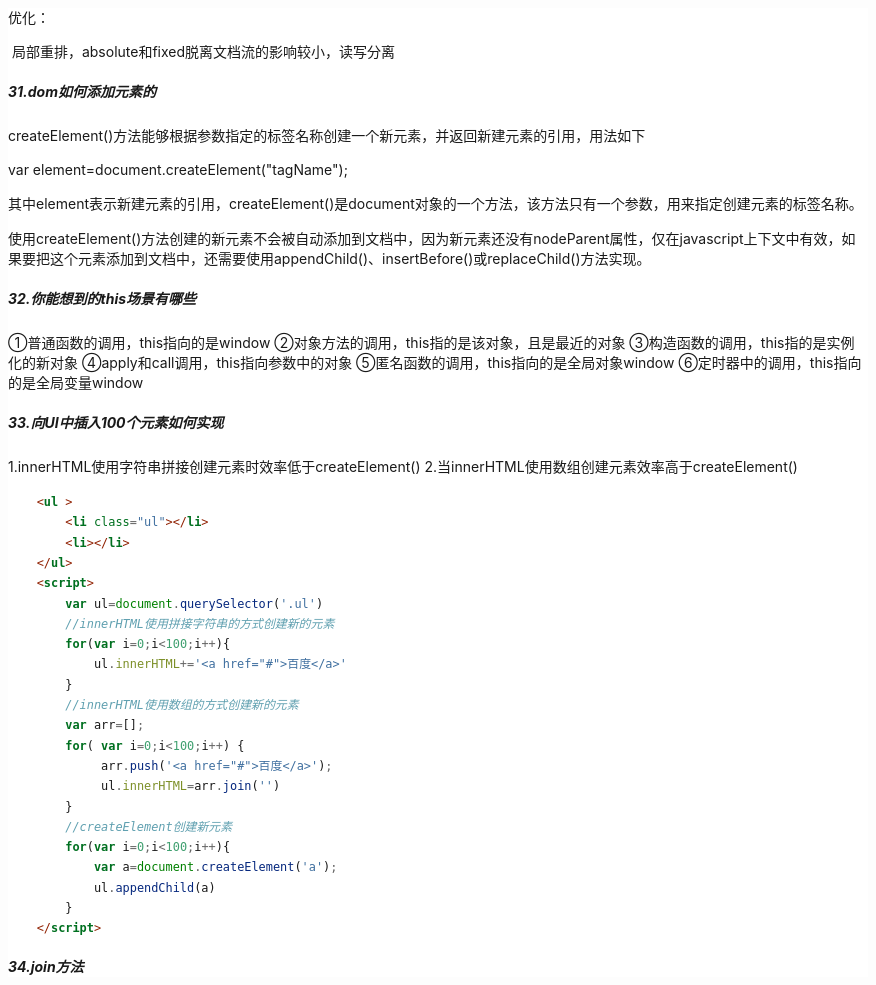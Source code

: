 优化：

​		局部重排，absolute和fixed脱离文档流的影响较小，读写分离

##### 31.dom如何添加元素的 

createElement()方法能够根据参数指定的标签名称创建一个新元素，并返回新建元素的引用，用法如下

var element=document.createElement("tagName");

其中element表示新建元素的引用，createElement()是document对象的一个方法，该方法只有一个参数，用来指定创建元素的标签名称。

使用createElement()方法创建的新元素不会被自动添加到文档中，因为新元素还没有nodeParent属性，仅在javascript上下文中有效，如果要把这个元素添加到文档中，还需要使用appendChild()、insertBefore()或replaceChild()方法实现。

##### 32.你能想到的this场景有哪些 

①普通函数的调用，this指向的是window
②对象方法的调用，this指的是该对象，且是最近的对象
③构造函数的调用，this指的是实例化的新对象
④apply和call调用，this指向参数中的对象
⑤匿名函数的调用，this指向的是全局对象window
⑥定时器中的调用，this指向的是全局变量window 

##### 33.向UI中插入100个元素如何实现 

1.innerHTML使用字符串拼接创建元素时效率低于createElement()
2.当innerHTML使用数组创建元素效率高于createElement()

```html
    <ul >
        <li class="ul"></li>
        <li></li>
    </ul>
    <script>
        var ul=document.querySelector('.ul')
        //innerHTML使用拼接字符串的方式创建新的元素
        for(var i=0;i<100;i++){
            ul.innerHTML+='<a href="#">百度</a>'
        }
        //innerHTML使用数组的方式创建新的元素
        var arr=[];
        for( var i=0;i<100;i++) {
             arr.push('<a href="#">百度</a>');
             ul.innerHTML=arr.join('')
        }
        //createElement创建新元素
        for(var i=0;i<100;i++){
            var a=document.createElement('a');
            ul.appendChild(a)
        }
    </script>

```

##### 34.join方法
